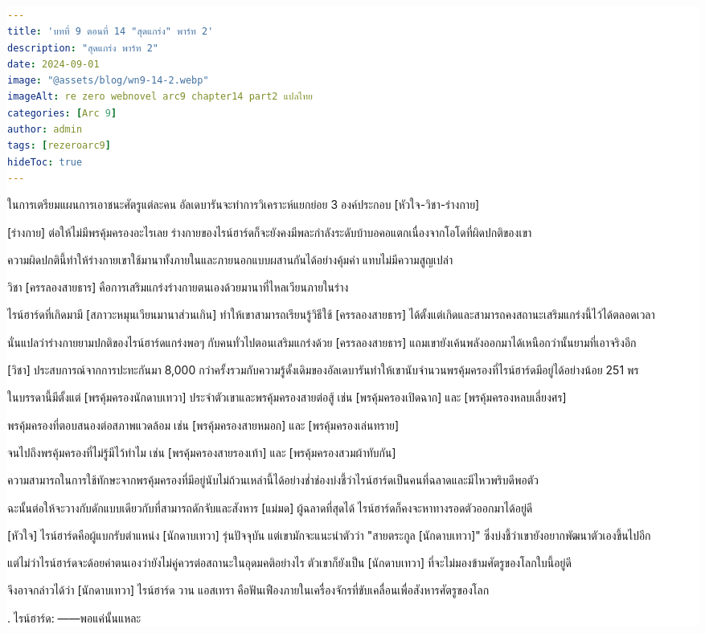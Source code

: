 ```yaml
---
title: 'บทที่ 9 ตอนที่ 14 "สุดแกร่ง" พาร์ท 2'
description: "สุดแกร่ง พาร์ท 2"
date: 2024-09-01
image: "@assets/blog/wn9-14-2.webp"
imageAlt: re zero webnovel arc9 chapter14 part2 แปลไทย
categories: [Arc 9]
author: admin
tags: [rezeroarc9]
hideToc: true
---
```

ในการเตรียมแผนการเอาชนะศัตรูแต่ละคน อัลเดบารันจะทำการวิเคราะห์แยกย่อย 3 องค์ประกอบ [หัวใจ-วิชา-ร่างกาย]

[ร่างกาย] ต่อให้ไม่มีพรคุ้มครองอะไรเลย ร่างกายของไรน์ฮาร์ดก็จะยังคงมีพละกำลังระดับบ้าบอคอแตกเนื่องจากโอโดที่ผิดปกติของเขา

ความผิดปกตินี้ทำให้ร่างกายเขาใช้มานาทั้งภายในและภายนอกแบบผสานกันได้อย่างคุ้มค่า แทบไม่มีความสูญเปล่า

วิชา [ครรลองสายธาร] คือการเสริมแกร่งร่างกายตนเองด้วยมานาที่ไหลเวียนภายในร่าง

ไรน์ฮาร์ดที่เกิดมามี [สภาวะหมุนเวียนมานาส่วนเกิน] ทำให้เขาสามารถเรียนรู้วิธีใช้ [ครรลองสายธาร] ได้ตั้งแต่เกิดและสามารถคงสถานะเสริมแกร่งนี้ไว้ได้ตลอดเวลา

นั่นแปลว่าร่างกายยามปกติของไรน์ฮาร์ดแกร่งพอๆ กับคนทั่วไปตอนเสริมแกร่งด้วย [ครรลองสายธาร] แถมเขายังเค้นพลังออกมาได้เหนือกว่านั้นยามที่เอาจริงอีก

[วิชา] ประสบการณ์จากการปะทะกันมา 8,000 กว่าครั้งรวมกับความรู้ดั้งเดิมของอัลเดบารันทำให้เขานับจำนวนพรคุ้มครองที่ไรน์ฮาร์ดมีอยู่ได้อย่างน้อย 251 พร

ในบรรดานี้มีตั้งแต่ [พรคุ้มครองนักดาบเทวา] ประจำตัวเขาและพรคุ้มครองสายต่อสู้ เช่น [พรคุ้มครองเปิดฉาก] และ [พรคุ้มครองหลบเลี่ยงศร]

พรคุ้มครองที่ตอบสนองต่อสภาพแวดล้อม เช่น [พรคุ้มครองสายหมอก] และ [พรคุ้มครองเล่นทราย]

จนไปถึงพรคุ้มครองที่ไม่รู้มีไว้ทำไม เช่น [พรคุ้มครองสายรองเท้า] และ [พรคุ้มครองสวมผ้าทับกัน]

ความสามารถในการใช้ทักษะจากพรคุ้มครองที่มีอยู่นับไม่ถ้วนเหล่านี้ได้อย่างช่ำช่องบ่งชี้ว่าไรน์ฮาร์ดเป็นคนที่ฉลาดและมีไหวพริบดีพอตัว

ฉะนั้นต่อให้จะวางกับดักแบบเดียวกับที่สามารถดักจับและสังหาร [แม่มด] ผู้ฉลาดที่สุดได้ ไรน์ฮาร์ดก็คงจะหาทางรอดตัวออกมาได้อยู่ดี

[หัวใจ] ไรน์ฮาร์ดคือผู้แบกรับตำแหน่ง [นักดาบเทวา] รุ่นปัจจุบัน แต่เขามักจะแนะนำตัวว่า "สายตระกูล [นักดาบเทวา]" ซึ่งบ่งชี้ว่าเขายังอยากพัฒนาตัวเองขึ้นไปอีก

แต่ไม่ว่าไรน์ฮาร์ดจะด้อยค่าตนเองว่ายังไม่คู่ควรต่อสถานะในอุดมคติอย่างไร ตัวเขาก็ยังเป็น [นักดาบเทวา] ที่จะไม่มองข้ามศัตรูของโลกใบนี้อยู่ดี

จึงอาจกล่าวได้ว่า [นักดาบเทวา] ไรน์ฮาร์ด วาน แอสเทรา คือฟันเฟืองภายในเครื่องจักรที่ขับเคลื่อนเพื่อสังหารศัตรูของโลก

.
ไรน์ฮาร์ด: ――พอแค่นั้นแหละ

